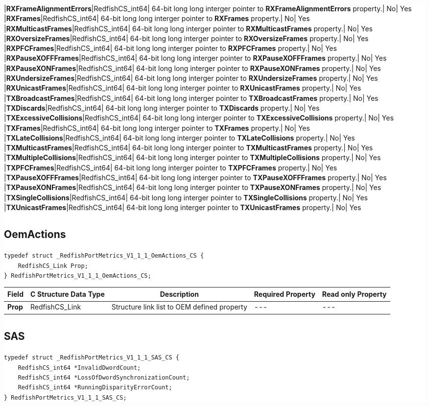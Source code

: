 |**RXFrameAlignmentErrors**|RedfishCS_int64| 64-bit long long interger pointer to **RXFrameAlignmentErrors** property.| No| Yes
|**RXFrames**|RedfishCS_int64| 64-bit long long interger pointer to **RXFrames** property.| No| Yes
|**RXMulticastFrames**|RedfishCS_int64| 64-bit long long interger pointer to **RXMulticastFrames** property.| No| Yes
|**RXOversizeFrames**|RedfishCS_int64| 64-bit long long interger pointer to **RXOversizeFrames** property.| No| Yes
|**RXPFCFrames**|RedfishCS_int64| 64-bit long long interger pointer to **RXPFCFrames** property.| No| Yes
|**RXPauseXOFFFrames**|RedfishCS_int64| 64-bit long long interger pointer to **RXPauseXOFFFrames** property.| No| Yes
|**RXPauseXONFrames**|RedfishCS_int64| 64-bit long long interger pointer to **RXPauseXONFrames** property.| No| Yes
|**RXUndersizeFrames**|RedfishCS_int64| 64-bit long long interger pointer to **RXUndersizeFrames** property.| No| Yes
|**RXUnicastFrames**|RedfishCS_int64| 64-bit long long interger pointer to **RXUnicastFrames** property.| No| Yes
|**TXBroadcastFrames**|RedfishCS_int64| 64-bit long long interger pointer to **TXBroadcastFrames** property.| No| Yes
|**TXDiscards**|RedfishCS_int64| 64-bit long long interger pointer to **TXDiscards** property.| No| Yes
|**TXExcessiveCollisions**|RedfishCS_int64| 64-bit long long interger pointer to **TXExcessiveCollisions** property.| No| Yes
|**TXFrames**|RedfishCS_int64| 64-bit long long interger pointer to **TXFrames** property.| No| Yes
|**TXLateCollisions**|RedfishCS_int64| 64-bit long long interger pointer to **TXLateCollisions** property.| No| Yes
|**TXMulticastFrames**|RedfishCS_int64| 64-bit long long interger pointer to **TXMulticastFrames** property.| No| Yes
|**TXMultipleCollisions**|RedfishCS_int64| 64-bit long long interger pointer to **TXMultipleCollisions** property.| No| Yes
|**TXPFCFrames**|RedfishCS_int64| 64-bit long long interger pointer to **TXPFCFrames** property.| No| Yes
|**TXPauseXOFFFrames**|RedfishCS_int64| 64-bit long long interger pointer to **TXPauseXOFFFrames** property.| No| Yes
|**TXPauseXONFrames**|RedfishCS_int64| 64-bit long long interger pointer to **TXPauseXONFrames** property.| No| Yes
|**TXSingleCollisions**|RedfishCS_int64| 64-bit long long interger pointer to **TXSingleCollisions** property.| No| Yes
|**TXUnicastFrames**|RedfishCS_int64| 64-bit long long interger pointer to **TXUnicastFrames** property.| No| Yes


## OemActions
    typedef struct _RedfishPortMetrics_V1_1_1_OemActions_CS {
        RedfishCS_Link Prop;
    } RedfishPortMetrics_V1_1_1_OemActions_CS;

|Field |C Structure Data Type|Description |Required Property|Read only Property
| ---  | --- | --- | --- | ---
|**Prop**|RedfishCS_Link| Structure link list to OEM defined property| ---| ---


## SAS
    typedef struct _RedfishPortMetrics_V1_1_1_SAS_CS {
        RedfishCS_int64 *InvalidDwordCount;
        RedfishCS_int64 *LossOfDwordSynchronizationCount;
        RedfishCS_int64 *RunningDisparityErrorCount;
    } RedfishPortMetrics_V1_1_1_SAS_CS;
